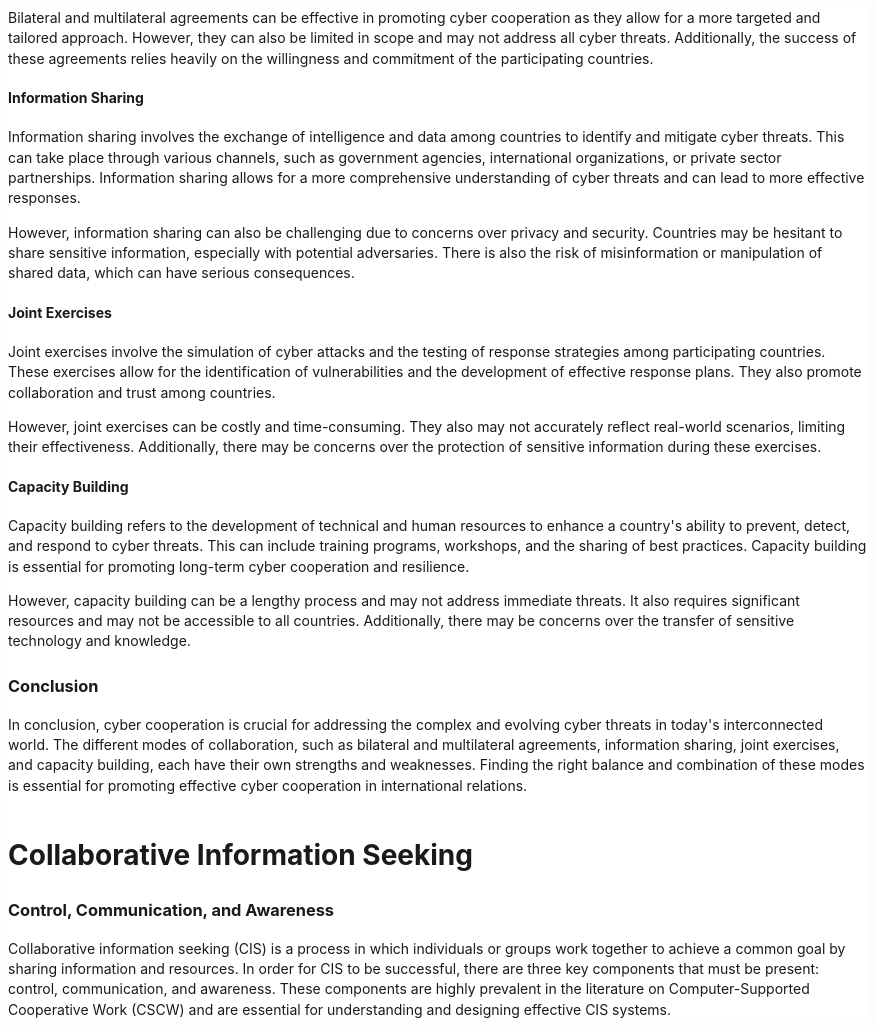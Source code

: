 Bilateral and multilateral agreements can be effective in promoting cyber cooperation as they allow for a more targeted and tailored approach. However, they can also be limited in scope and may not address all cyber threats. Additionally, the success of these agreements relies heavily on the willingness and commitment of the participating countries.

#### Information Sharing

Information sharing involves the exchange of intelligence and data among countries to identify and mitigate cyber threats. This can take place through various channels, such as government agencies, international organizations, or private sector partnerships. Information sharing allows for a more comprehensive understanding of cyber threats and can lead to more effective responses.

However, information sharing can also be challenging due to concerns over privacy and security. Countries may be hesitant to share sensitive information, especially with potential adversaries. There is also the risk of misinformation or manipulation of shared data, which can have serious consequences.

#### Joint Exercises

Joint exercises involve the simulation of cyber attacks and the testing of response strategies among participating countries. These exercises allow for the identification of vulnerabilities and the development of effective response plans. They also promote collaboration and trust among countries.

However, joint exercises can be costly and time-consuming. They also may not accurately reflect real-world scenarios, limiting their effectiveness. Additionally, there may be concerns over the protection of sensitive information during these exercises.

#### Capacity Building

Capacity building refers to the development of technical and human resources to enhance a country's ability to prevent, detect, and respond to cyber threats. This can include training programs, workshops, and the sharing of best practices. Capacity building is essential for promoting long-term cyber cooperation and resilience.

However, capacity building can be a lengthy process and may not address immediate threats. It also requires significant resources and may not be accessible to all countries. Additionally, there may be concerns over the transfer of sensitive technology and knowledge.

### Conclusion

In conclusion, cyber cooperation is crucial for addressing the complex and evolving cyber threats in today's interconnected world. The different modes of collaboration, such as bilateral and multilateral agreements, information sharing, joint exercises, and capacity building, each have their own strengths and weaknesses. Finding the right balance and combination of these modes is essential for promoting effective cyber cooperation in international relations. 


# Collaborative Information Seeking

### Control, Communication, and Awareness

Collaborative information seeking (CIS) is a process in which individuals or groups work together to achieve a common goal by sharing information and resources. In order for CIS to be successful, there are three key components that must be present: control, communication, and awareness. These components are highly prevalent in the literature on Computer-Supported Cooperative Work (CSCW) and are essential for understanding and designing effective CIS systems.
